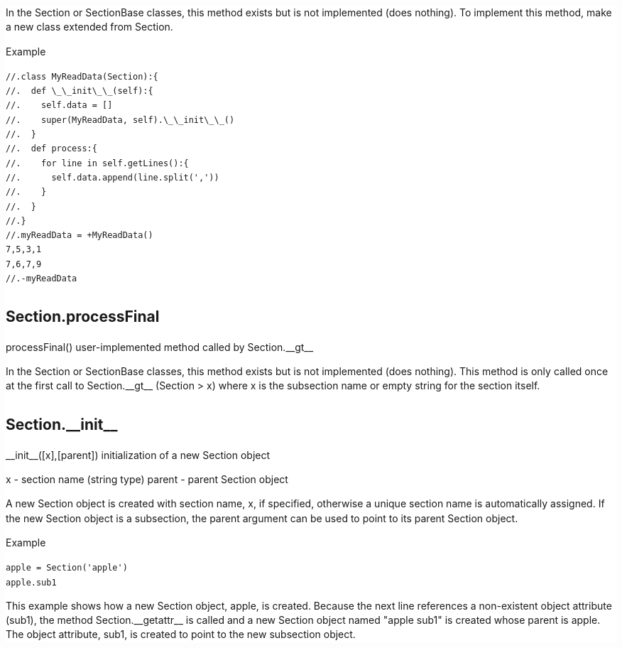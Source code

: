 In the Section or SectionBase classes, this method exists
but is not implemented (does nothing). To implement this
method, make a new class extended from Section.

Example

    //.class MyReadData(Section):{
    //.  def \_\_init\_\_(self):{
    //.    self.data = []
    //.    super(MyReadData, self).\_\_init\_\_()
    //.  }
    //.  def process:{
    //.    for line in self.getLines():{
    //.      self.data.append(line.split(','))
    //.    }
    //.  }
    //.}
    //.myReadData = +MyReadData()
    7,5,3,1
    7,6,7,9
    //.-myReadData

## Section.processFinal
processFinal() user-implemented method called by Section.\_\_gt\_\_

In the Section or SectionBase classes, this method exists
but is not implemented (does nothing). This method is only
called once at the first call to Section.\_\_gt\_\_ (Section > x)
where x is the subsection name or empty string for the section
itself.

## Section.\_\_init\_\_
\_\_init\_\_([x],[parent]) initialization of a new Section object

x      - section name (string type)
parent - parent Section object

A new Section object is created with section name, x, if
specified, otherwise a unique section name is automatically
assigned. If the new Section object is a subsection, the
parent argument can be used to point to its parent Section
object.

Example

    apple = Section('apple')
    apple.sub1

This example shows how a new Section object, apple, is
created. Because the next line references a non-existent
object attribute (sub1), the method Section.\_\_getattr\_\_
is called and a new Section object named "apple sub1"
is created whose parent is apple. The object attribute,
sub1, is created to point to the new subsection object.
